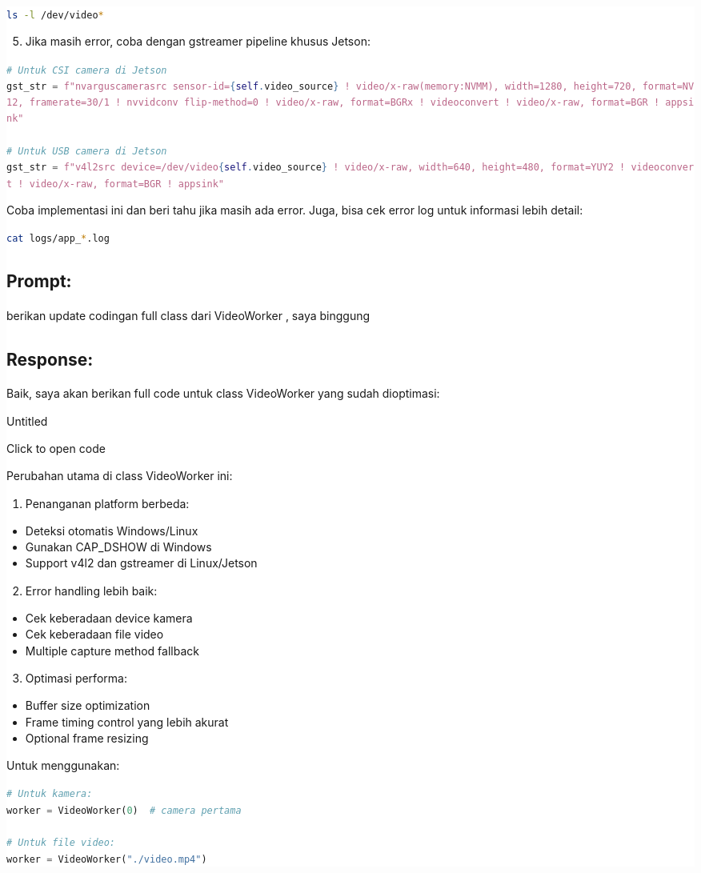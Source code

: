 ```bash
ls -l /dev/video*
```

5.  Jika masih error, coba dengan gstreamer pipeline khusus Jetson:

```python
# Untuk CSI camera di Jetson
gst_str = f"nvarguscamerasrc sensor-id={self.video_source} ! video/x-raw(memory:NVMM), width=1280, height=720, format=NV12, framerate=30/1 ! nvvidconv flip-method=0 ! video/x-raw, format=BGRx ! videoconvert ! video/x-raw, format=BGR ! appsink"

# Untuk USB camera di Jetson
gst_str = f"v4l2src device=/dev/video{self.video_source} ! video/x-raw, width=640, height=480, format=YUY2 ! videoconvert ! video/x-raw, format=BGR ! appsink"
```

Coba implementasi ini dan beri tahu jika masih ada error. Juga, bisa cek error log untuk informasi lebih detail:

```bash
cat logs/app_*.log
```

## Prompt:
berikan update codingan full class dari VideoWorker , saya binggung

## Response:
Baik, saya akan berikan full code untuk class VideoWorker yang sudah dioptimasi:

Untitled

Click to open code

Perubahan utama di class VideoWorker ini:

1.  Penanganan platform berbeda:

*   Deteksi otomatis Windows/Linux
*   Gunakan CAP\_DSHOW di Windows
*   Support v4l2 dan gstreamer di Linux/Jetson

2.  Error handling lebih baik:

*   Cek keberadaan device kamera
*   Cek keberadaan file video
*   Multiple capture method fallback

3.  Optimasi performa:

*   Buffer size optimization
*   Frame timing control yang lebih akurat
*   Optional frame resizing

Untuk menggunakan:

```python
# Untuk kamera:
worker = VideoWorker(0)  # camera pertama

# Untuk file video:
worker = VideoWorker("./video.mp4")
```
